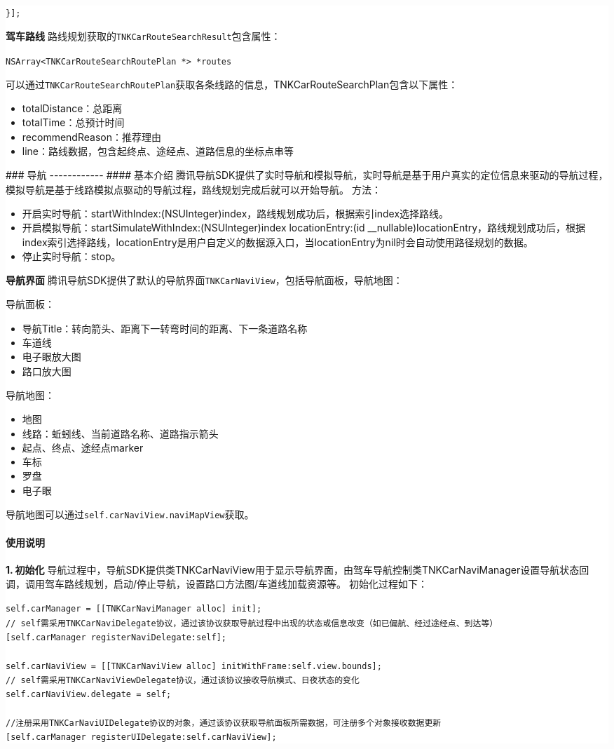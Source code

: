 ```objc
}];
```
**驾车路线**
路线规划获取的`TNKCarRouteSearchResult`包含属性：
```
NSArray<TNKCarRouteSearchRoutePlan *> *routes
```
可以通过`TNKCarRouteSearchRoutePlan`获取各条线路的信息，TNKCarRouteSearchPlan包含以下属性：

- totalDistance：总距离
- totalTime：总预计时间
- recommendReason：推荐理由
- line：路线数据，包含起终点、途经点、道路信息的坐标点串等

<div id="Navi"></div>
### 导航
------------
#### 基本介绍
腾讯导航SDK提供了实时导航和模拟导航，实时导航是基于用户真实的定位信息来驱动的导航过程，模拟导航是基于线路模拟点驱动的导航过程，路线规划完成后就可以开始导航。
方法：

- 开启实时导航：startWithIndex:(NSUInteger)index，路线规划成功后，根据索引index选择路线。
- 开启模拟导航：startSimulateWithIndex:(NSUInteger)index
locationEntry:(id <TNKLocationEntry> __nullable)locationEntry，路线规划成功后，根据index索引选择路线，locationEntry是用户自定义的数据源入口，当locationEntry为nil时会自动使用路径规划的数据。
- 停止实时导航：stop。

**导航界面**
腾讯导航SDK提供了默认的导航界面`TNKCarNaviView`，包括导航面板，导航地图：

导航面板：

- 导航Title：转向箭头、距离下一转弯时间的距离、下一条道路名称
- 车道线
- 电子眼放大图
- 路口放大图

导航地图：

- 地图
- 线路：蚯蚓线、当前道路名称、道路指示箭头
- 起点、终点、途经点marker
- 车标
- 罗盘
- 电子眼

导航地图可以通过`self.carNaviView.naviMapView`获取。


#### 使用说明

**1. 初始化**
导航过程中，导航SDK提供类TNKCarNaviView用于显示导航界面，由驾车导航控制类TNKCarNaviManager设置导航状态回调，调用驾车路线规划，启动/停止导航，设置路口方法图/车道线加载资源等。
初始化过程如下：
```objc
self.carManager = [[TNKCarNaviManager alloc] init];
// self需采用TNKCarNaviDelegate协议，通过该协议获取导航过程中出现的状态或信息改变（如已偏航、经过途经点、到达等）
[self.carManager registerNaviDelegate:self];

self.carNaviView = [[TNKCarNaviView alloc] initWithFrame:self.view.bounds];
// self需采用TNKCarNaviViewDelegate协议，通过该协议接收导航模式、日夜状态的变化
self.carNaviView.delegate = self;

//注册采用TNKCarNaviUIDelegate协议的对象，通过该协议获取导航面板所需数据，可注册多个对象接收数据更新
[self.carManager registerUIDelegate:self.carNaviView];
```
